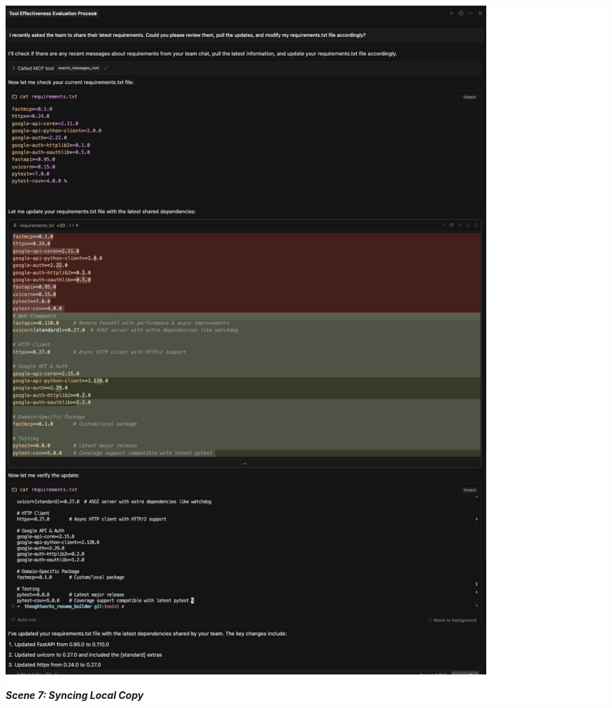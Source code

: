   <img src="../../../google_chat_mcp_client_demo_images/how_i_asked_mcp_client_to_pull_the_lastest_requirements_and_modifying_with_the_local_one_that_i_asked_for_in_team_space_after_someone_shared_the_requirements_file.png" width="80%" alt="Scene 7: Syncing requirements.txt"/>
  <p><i><strong>Scene 7: Syncing Local Copy</strong></i></p>
</div>
